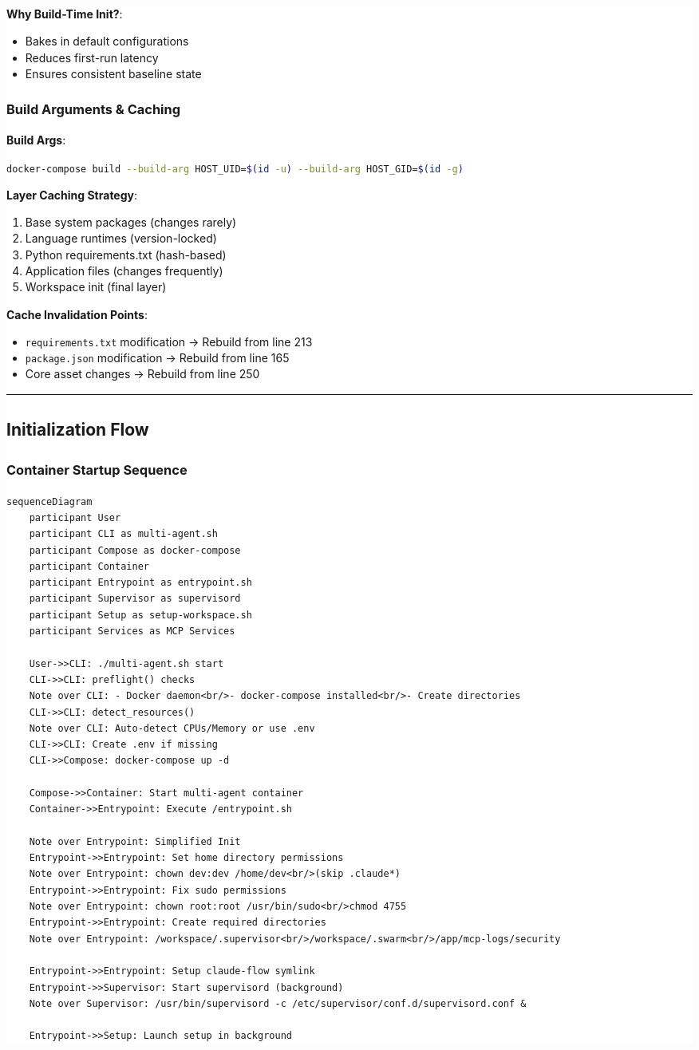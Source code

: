 **Why Build-Time Init?**:
- Bakes in default configurations
- Reduces first-run latency
- Ensures consistent baseline state

### Build Arguments & Caching

**Build Args**:
```bash
docker-compose build --build-arg HOST_UID=$(id -u) --build-arg HOST_GID=$(id -g)
```

**Layer Caching Strategy**:
1. Base system packages (changes rarely)
2. Language runtimes (version-locked)
3. Python requirements.txt (hash-based)
4. Application files (changes frequently)
5. Workspace init (final layer)

**Cache Invalidation Points**:
- `requirements.txt` modification → Rebuild from line 213
- `package.json` modification → Rebuild from line 165
- Core asset changes → Rebuild from line 250

---

## Initialization Flow

### Container Startup Sequence

```mermaid
sequenceDiagram
    participant User
    participant CLI as multi-agent.sh
    participant Compose as docker-compose
    participant Container
    participant Entrypoint as entrypoint.sh
    participant Supervisor as supervisord
    participant Setup as setup-workspace.sh
    participant Services as MCP Services

    User->>CLI: ./multi-agent.sh start
    CLI->>CLI: preflight() checks
    Note over CLI: - Docker daemon<br/>- docker-compose installed<br/>- Create directories
    CLI->>CLI: detect_resources()
    Note over CLI: Auto-detect CPUs/Memory or use .env
    CLI->>CLI: Create .env if missing
    CLI->>Compose: docker-compose up -d

    Compose->>Container: Start multi-agent container
    Container->>Entrypoint: Execute /entrypoint.sh

    Note over Entrypoint: Simplified Init
    Entrypoint->>Entrypoint: Set home directory permissions
    Note over Entrypoint: chown dev:dev /home/dev<br/>(skip .claude*)
    Entrypoint->>Entrypoint: Fix sudo permissions
    Note over Entrypoint: chown root:root /usr/bin/sudo<br/>chmod 4755
    Entrypoint->>Entrypoint: Create required directories
    Note over Entrypoint: /workspace/.supervisor<br/>/workspace/.swarm<br/>/app/mcp-logs/security

    Entrypoint->>Entrypoint: Setup claude-flow symlink
    Entrypoint->>Supervisor: Start supervisord (background)
    Note over Supervisor: /usr/bin/supervisord -c /etc/supervisor/conf.d/supervisord.conf &

    Entrypoint->>Setup: Launch setup in background
```